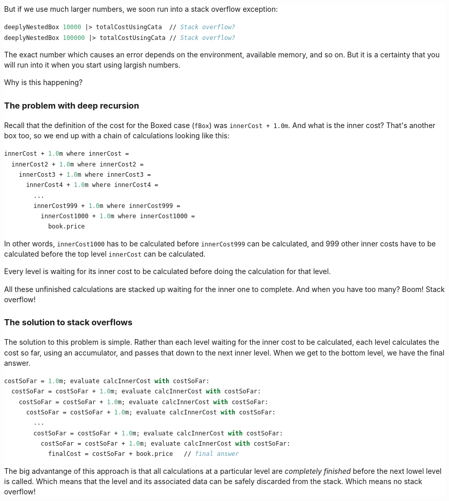 But if we use much larger numbers, we soon run into a stack overflow exception:

```fsharp
deeplyNestedBox 10000 |> totalCostUsingCata  // Stack overflow?
deeplyNestedBox 100000 |> totalCostUsingCata // Stack overflow?
```

The exact number which causes an error depends on the environment, available memory, and so on. But it is a certainty that you will run into it when you start using largish numbers.

Why is this happening?

### The problem with deep recursion

Recall that the definition of the cost for the Boxed case (`fBox`) was `innerCost + 1.0m`. And what is the inner cost?  That's another box too, so we end up with a chain of calculations looking like this:

```fsharp
innerCost + 1.0m where innerCost =
  innerCost2 + 1.0m where innerCost2 =
    innerCost3 + 1.0m where innerCost3 =
      innerCost4 + 1.0m where innerCost4 =
        ...
        innerCost999 + 1.0m where innerCost999 =
          innerCost1000 + 1.0m where innerCost1000 =
            book.price
```

In other words, `innerCost1000` has to be calculated before `innerCost999` can be calculated, and 999 other inner costs have to be calculated before the top level `innerCost` can be calculated.

Every level is waiting for its inner cost to be calculated before doing the calculation for that level.

All these unfinished calculations are stacked up waiting for the inner one to complete. And when you have too many? Boom! Stack overflow!

### The solution to stack overflows

The solution to this problem is simple. Rather than each level waiting for the inner cost to be calculated, each level calculates the cost so far, using an accumulator, and passes that down to the next inner level. When we get to the bottom level, we have the final answer.

```fsharp
costSoFar = 1.0m; evaluate calcInnerCost with costSoFar:
  costSoFar = costSoFar + 1.0m; evaluate calcInnerCost with costSoFar:
    costSoFar = costSoFar + 1.0m; evaluate calcInnerCost with costSoFar:
      costSoFar = costSoFar + 1.0m; evaluate calcInnerCost with costSoFar:
        ...
        costSoFar = costSoFar + 1.0m; evaluate calcInnerCost with costSoFar:
          costSoFar = costSoFar + 1.0m; evaluate calcInnerCost with costSoFar:
            finalCost = costSoFar + book.price   // final answer
```

The big advantange of this approach is that all calculations at a particular level are *completely finished* before the next lowel level is called. Which means that the level and its associated data can be safely discarded from the stack. Which means no stack overflow!
